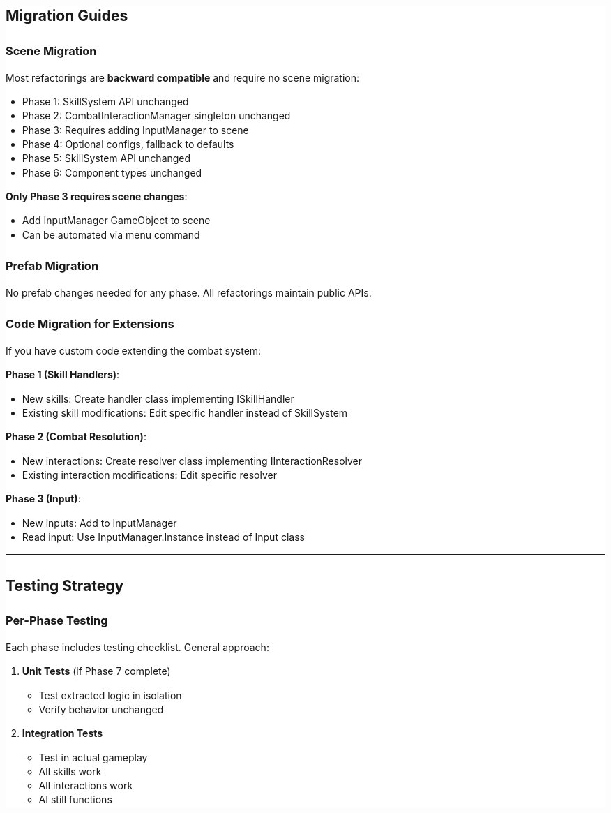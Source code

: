 ## Migration Guides

### Scene Migration

Most refactorings are **backward compatible** and require no scene migration:
- Phase 1: SkillSystem API unchanged
- Phase 2: CombatInteractionManager singleton unchanged
- Phase 3: Requires adding InputManager to scene
- Phase 4: Optional configs, fallback to defaults
- Phase 5: SkillSystem API unchanged
- Phase 6: Component types unchanged

**Only Phase 3 requires scene changes**:
- Add InputManager GameObject to scene
- Can be automated via menu command

### Prefab Migration

No prefab changes needed for any phase. All refactorings maintain public APIs.

### Code Migration for Extensions

If you have custom code extending the combat system:

**Phase 1 (Skill Handlers)**:
- New skills: Create handler class implementing ISkillHandler
- Existing skill modifications: Edit specific handler instead of SkillSystem

**Phase 2 (Combat Resolution)**:
- New interactions: Create resolver class implementing IInteractionResolver
- Existing interaction modifications: Edit specific resolver

**Phase 3 (Input)**:
- New inputs: Add to InputManager
- Read input: Use InputManager.Instance instead of Input class

---

## Testing Strategy

### Per-Phase Testing

Each phase includes testing checklist. General approach:

1. **Unit Tests** (if Phase 7 complete)
   - Test extracted logic in isolation
   - Verify behavior unchanged

2. **Integration Tests**
   - Test in actual gameplay
   - All skills work
   - All interactions work
   - AI still functions
